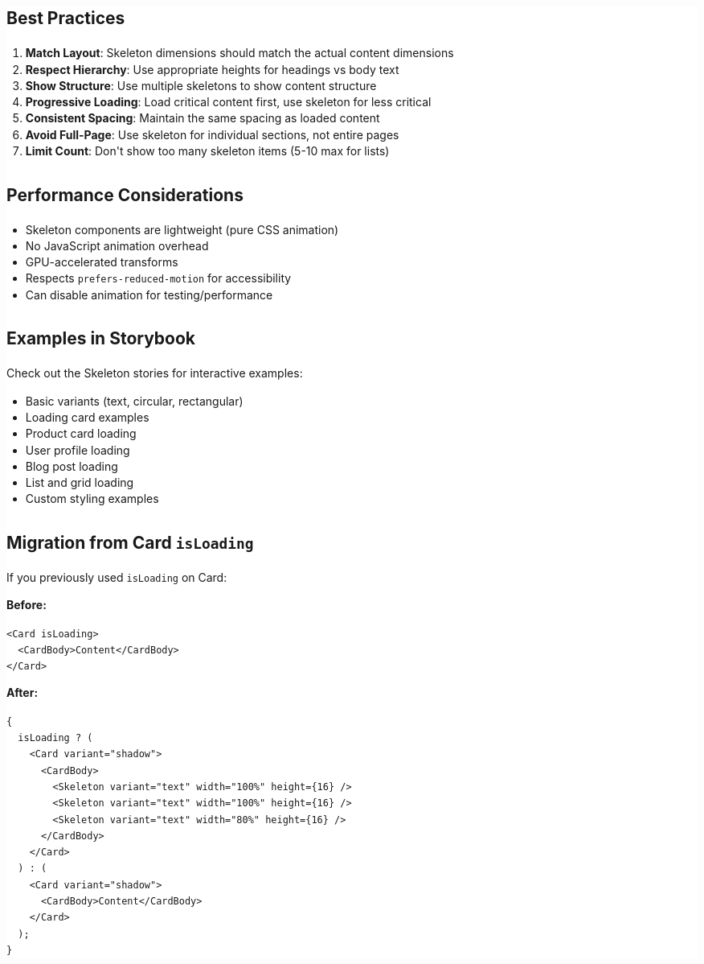 ## Best Practices

1. **Match Layout**: Skeleton dimensions should match the actual content dimensions
2. **Respect Hierarchy**: Use appropriate heights for headings vs body text
3. **Show Structure**: Use multiple skeletons to show content structure
4. **Progressive Loading**: Load critical content first, use skeleton for less critical
5. **Consistent Spacing**: Maintain the same spacing as loaded content
6. **Avoid Full-Page**: Use skeleton for individual sections, not entire pages
7. **Limit Count**: Don't show too many skeleton items (5-10 max for lists)

## Performance Considerations

- Skeleton components are lightweight (pure CSS animation)
- No JavaScript animation overhead
- GPU-accelerated transforms
- Respects `prefers-reduced-motion` for accessibility
- Can disable animation for testing/performance

## Examples in Storybook

Check out the Skeleton stories for interactive examples:

- Basic variants (text, circular, rectangular)
- Loading card examples
- Product card loading
- User profile loading
- Blog post loading
- List and grid loading
- Custom styling examples

## Migration from Card `isLoading`

If you previously used `isLoading` on Card:

**Before:**

```tsx
<Card isLoading>
  <CardBody>Content</CardBody>
</Card>
```

**After:**

```tsx
{
  isLoading ? (
    <Card variant="shadow">
      <CardBody>
        <Skeleton variant="text" width="100%" height={16} />
        <Skeleton variant="text" width="100%" height={16} />
        <Skeleton variant="text" width="80%" height={16} />
      </CardBody>
    </Card>
  ) : (
    <Card variant="shadow">
      <CardBody>Content</CardBody>
    </Card>
  );
}
```
